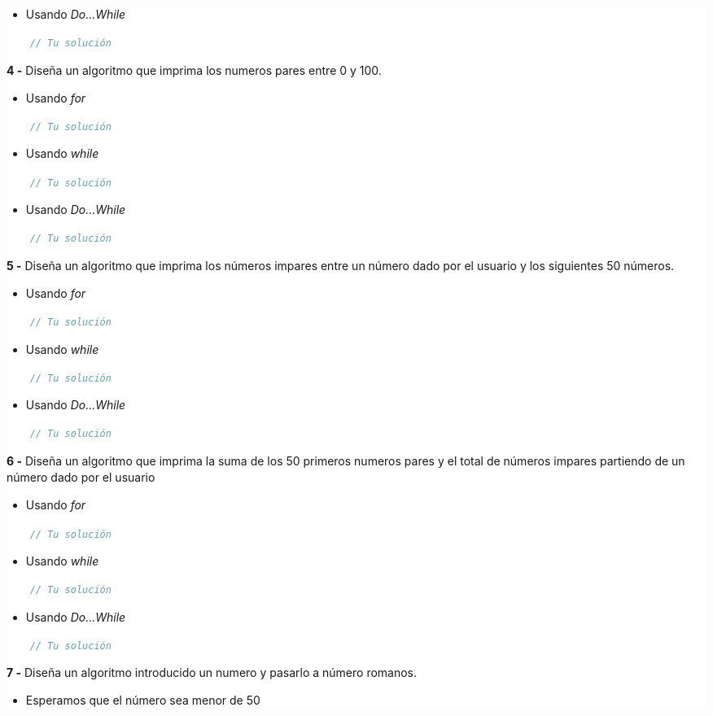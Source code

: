 - Usando *Do...While*
```javascript
    // Tu solución
```


**4 -** Diseña un algoritmo que imprima los numeros pares entre 0 y 100.

- Usando *for*
```javascript
    // Tu solución
```

- Usando *while*
```javascript
    // Tu solución
```

- Usando *Do...While*
```javascript
    // Tu solución
```

**5 -** Diseña un algoritmo que imprima los números impares entre un número dado por el usuario y los siguientes 50 números.

- Usando *for*
```javascript
    // Tu solución
```

- Usando *while*
```javascript
    // Tu solución
```

- Usando *Do...While*
```javascript
    // Tu solución
```

**6 -** Diseña un algoritmo que imprima la suma de los 50 primeros numeros pares y el total de números impares partiendo de un número dado por el usuario

- Usando *for*
```javascript
    // Tu solución
```

- Usando *while*
```javascript
    // Tu solución
```

- Usando *Do...While*
```javascript
    // Tu solución
```

**7 -** Diseña un algoritmo introducido un numero y pasarlo a número romanos.
- Esperamos que el número sea menor de 50
